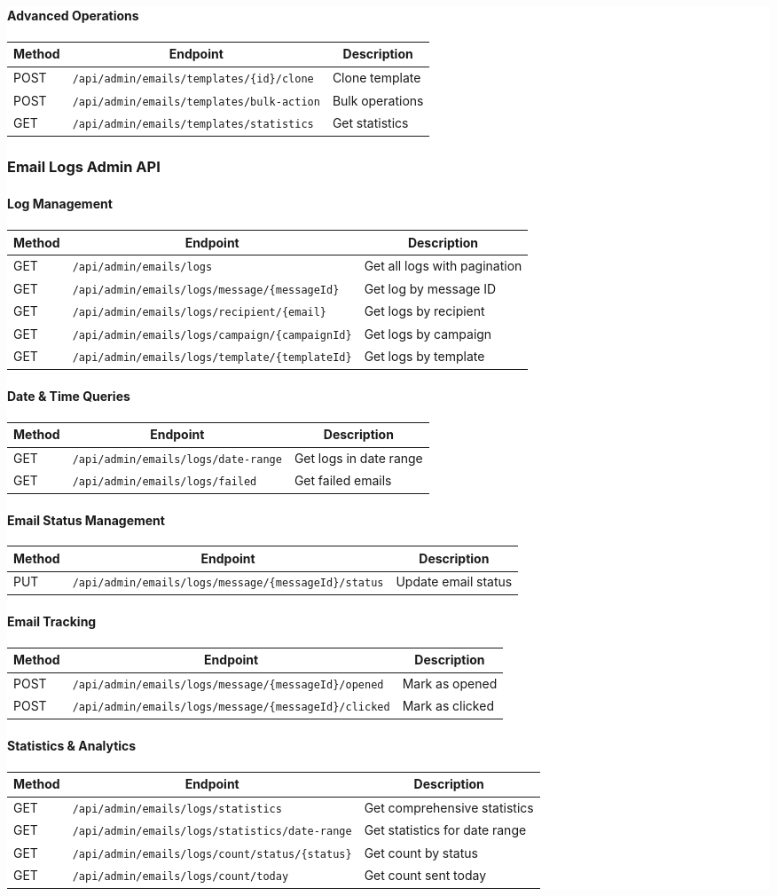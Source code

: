 #### Advanced Operations

| Method | Endpoint | Description |
|--------|----------|-------------|
| POST | `/api/admin/emails/templates/{id}/clone` | Clone template |
| POST | `/api/admin/emails/templates/bulk-action` | Bulk operations |
| GET | `/api/admin/emails/templates/statistics` | Get statistics |

### Email Logs Admin API

#### Log Management

| Method | Endpoint | Description |
|--------|----------|-------------|
| GET | `/api/admin/emails/logs` | Get all logs with pagination |
| GET | `/api/admin/emails/logs/message/{messageId}` | Get log by message ID |
| GET | `/api/admin/emails/logs/recipient/{email}` | Get logs by recipient |
| GET | `/api/admin/emails/logs/campaign/{campaignId}` | Get logs by campaign |
| GET | `/api/admin/emails/logs/template/{templateId}` | Get logs by template |

#### Date & Time Queries

| Method | Endpoint | Description |
|--------|----------|-------------|
| GET | `/api/admin/emails/logs/date-range` | Get logs in date range |
| GET | `/api/admin/emails/logs/failed` | Get failed emails |

#### Email Status Management

| Method | Endpoint | Description |
|--------|----------|-------------|
| PUT | `/api/admin/emails/logs/message/{messageId}/status` | Update email status |

#### Email Tracking

| Method | Endpoint | Description |
|--------|----------|-------------|
| POST | `/api/admin/emails/logs/message/{messageId}/opened` | Mark as opened |
| POST | `/api/admin/emails/logs/message/{messageId}/clicked` | Mark as clicked |

#### Statistics & Analytics

| Method | Endpoint | Description |
|--------|----------|-------------|
| GET | `/api/admin/emails/logs/statistics` | Get comprehensive statistics |
| GET | `/api/admin/emails/logs/statistics/date-range` | Get statistics for date range |
| GET | `/api/admin/emails/logs/count/status/{status}` | Get count by status |
| GET | `/api/admin/emails/logs/count/today` | Get count sent today |
